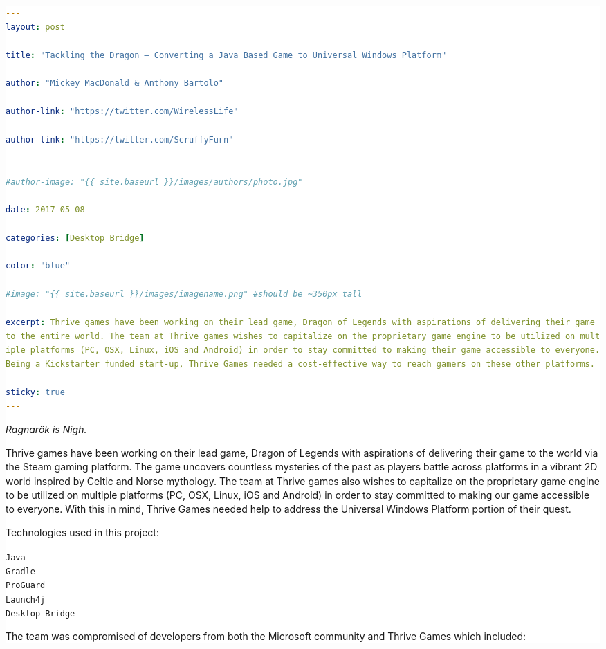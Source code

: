 ```yaml
---
layout: post

title: "Tackling the Dragon – Converting a Java Based Game to Universal Windows Platform"

author: "Mickey MacDonald & Anthony Bartolo"

author-link: "https://twitter.com/WirelessLife"

author-link: "https://twitter.com/ScruffyFurn"


#author-image: "{{ site.baseurl }}/images/authors/photo.jpg"

date: 2017-05-08

categories: [Desktop Bridge]

color: "blue"

#image: "{{ site.baseurl }}/images/imagename.png" #should be ~350px tall

excerpt: Thrive games have been working on their lead game, Dragon of Legends with aspirations of delivering their game to the entire world. The team at Thrive games wishes to capitalize on the proprietary game engine to be utilized on multiple platforms (PC, OSX, Linux, iOS and Android) in order to stay committed to making their game accessible to everyone. Being a Kickstarter funded start-up, Thrive Games needed a cost-effective way to reach gamers on these other platforms.

sticky: true
---
```


*Ragnarök is Nigh.*

Thrive games have been working on their lead game, Dragon of Legends with aspirations of delivering their game to the world via the Steam gaming platform.  The game uncovers countless mysteries of the past as players battle across platforms in a vibrant 2D world inspired by Celtic and Norse mythology. The team at Thrive games also wishes to capitalize on the proprietary game engine to be utilized on multiple platforms (PC, OSX, Linux, iOS and Android) in order to stay committed to making our game accessible to everyone.  With this in mind, Thrive Games needed help to address the Universal Windows Platform portion of their quest.



Technologies used in this project:

	Java
	Gradle
	ProGuard 
	Launch4j
	Desktop Bridge

The team was compromised of developers from both the Microsoft community and Thrive Games which included:

